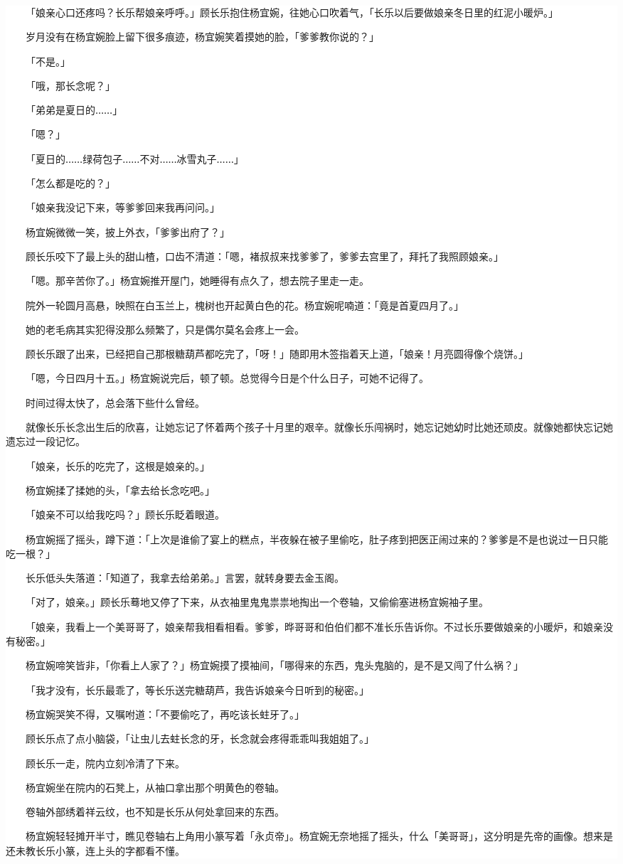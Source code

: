 &emsp;&emsp;「娘亲心口还疼吗？长乐帮娘亲呼呼。」顾长乐抱住杨宜婉，往她心口吹着气，「长乐以后要做娘亲冬日里的红泥小暖炉。」  
  
&emsp;&emsp;岁月没有在杨宜婉脸上留下很多痕迹，杨宜婉笑着摸她的脸，「爹爹教你说的？」  
  
&emsp;&emsp;「不是。」  
  
&emsp;&emsp;「哦，那长念呢？」  
  
&emsp;&emsp;「弟弟是夏日的……」  
  
&emsp;&emsp;「嗯？」  
  
&emsp;&emsp;「夏日的……绿荷包子……不对……冰雪丸子……」  
  
&emsp;&emsp;「怎么都是吃的？」  
  
&emsp;&emsp;「娘亲我没记下来，等爹爹回来我再问问。」  
  
&emsp;&emsp;杨宜婉微微一笑，披上外衣，「爹爹出府了？」  
  
&emsp;&emsp;顾长乐咬下了最上头的甜山楂，口齿不清道：「嗯，褚叔叔来找爹爹了，爹爹去宫里了，拜托了我照顾娘亲。」  
  
&emsp;&emsp;「嗯。那辛苦你了。」杨宜婉推开屋门，她睡得有点久了，想去院子里走一走。  
  
&emsp;&emsp;院外一轮圆月高悬，映照在白玉兰上，槐树也开起黄白色的花。杨宜婉呢喃道：「竟是首夏四月了。」  
  
&emsp;&emsp;她的老毛病其实犯得没那么频繁了，只是偶尔莫名会疼上一会。  
  
&emsp;&emsp;顾长乐跟了出来，已经把自己那根糖葫芦都吃完了，「呀！」随即用木签指着天上道，「娘亲！月亮圆得像个烧饼。」  
  
&emsp;&emsp;「嗯，今日四月十五。」杨宜婉说完后，顿了顿。总觉得今日是个什么日子，可她不记得了。  
  
&emsp;&emsp;时间过得太快了，总会落下些什么曾经。  
  
&emsp;&emsp;就像长乐长念出生后的欣喜，让她忘记了怀着两个孩子十月里的艰辛。就像长乐闯祸时，她忘记她幼时比她还顽皮。就像她都快忘记她遗忘过一段记忆。  
  
&emsp;&emsp;「娘亲，长乐的吃完了，这根是娘亲的。」  
  
&emsp;&emsp;杨宜婉揉了揉她的头，「拿去给长念吃吧。」  
  
&emsp;&emsp;「娘亲不可以给我吃吗？」顾长乐眨着眼道。  
  
&emsp;&emsp;杨宜婉摇了摇头，蹲下道：「上次是谁偷了宴上的糕点，半夜躲在被子里偷吃，肚子疼到把医正闹过来的？爹爹是不是也说过一日只能吃一根？」  
  
&emsp;&emsp;长乐低头失落道：「知道了，我拿去给弟弟。」言罢，就转身要去金玉阁。  
  
&emsp;&emsp;「对了，娘亲。」顾长乐蓦地又停了下来，从衣袖里鬼鬼祟祟地掏出一个卷轴，又偷偷塞进杨宜婉袖子里。  
  
&emsp;&emsp;「娘亲，我看上一个美哥哥了，娘亲帮我相看相看。爹爹，晔哥哥和伯伯们都不准长乐告诉你。不过长乐要做娘亲的小暖炉，和娘亲没有秘密。」  
  
&emsp;&emsp;杨宜婉啼笑皆非，「你看上人家了？」杨宜婉摸了摸袖间，「哪得来的东西，鬼头鬼脑的，是不是又闯了什么祸？」  
  
&emsp;&emsp;「我才没有，长乐最乖了，等长乐送完糖葫芦，我告诉娘亲今日听到的秘密。」  
  
&emsp;&emsp;杨宜婉哭笑不得，又嘱咐道：「不要偷吃了，再吃该长蛀牙了。」  
  
&emsp;&emsp;顾长乐点了点小脑袋，「让虫儿去蛀长念的牙，长念就会疼得乖乖叫我姐姐了。」  
  
&emsp;&emsp;顾长乐一走，院内立刻冷清了下来。  
  
&emsp;&emsp;杨宜婉坐在院内的石凳上，从袖口拿出那个明黄色的卷轴。  
  
&emsp;&emsp;卷轴外部绣着祥云纹，也不知是长乐从何处拿回来的东西。  
  
&emsp;&emsp;杨宜婉轻轻摊开半寸，瞧见卷轴右上角用小篆写着「永贞帝」。杨宜婉无奈地摇了摇头，什么「美哥哥」，这分明是先帝的画像。想来是还未教长乐小篆，连上头的字都看不懂。  
  